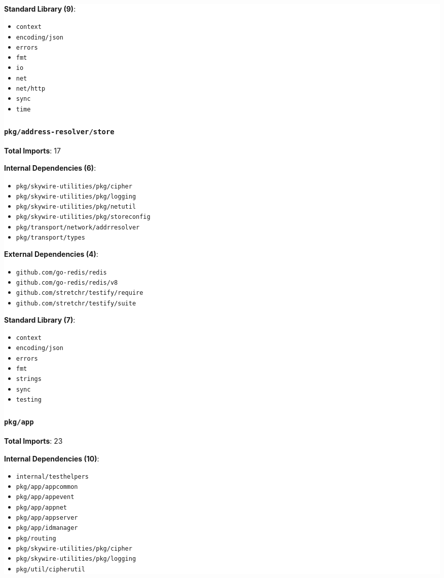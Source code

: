 **Standard Library (9)**:

- `context`
- `encoding/json`
- `errors`
- `fmt`
- `io`
- `net`
- `net/http`
- `sync`
- `time`

### `pkg/address-resolver/store`

**Total Imports**: 17

**Internal Dependencies (6)**:

- `pkg/skywire-utilities/pkg/cipher`
- `pkg/skywire-utilities/pkg/logging`
- `pkg/skywire-utilities/pkg/netutil`
- `pkg/skywire-utilities/pkg/storeconfig`
- `pkg/transport/network/addrresolver`
- `pkg/transport/types`

**External Dependencies (4)**:

- `github.com/go-redis/redis`
- `github.com/go-redis/redis/v8`
- `github.com/stretchr/testify/require`
- `github.com/stretchr/testify/suite`

**Standard Library (7)**:

- `context`
- `encoding/json`
- `errors`
- `fmt`
- `strings`
- `sync`
- `testing`

### `pkg/app`

**Total Imports**: 23

**Internal Dependencies (10)**:

- `internal/testhelpers`
- `pkg/app/appcommon`
- `pkg/app/appevent`
- `pkg/app/appnet`
- `pkg/app/appserver`
- `pkg/app/idmanager`
- `pkg/routing`
- `pkg/skywire-utilities/pkg/cipher`
- `pkg/skywire-utilities/pkg/logging`
- `pkg/util/cipherutil`
